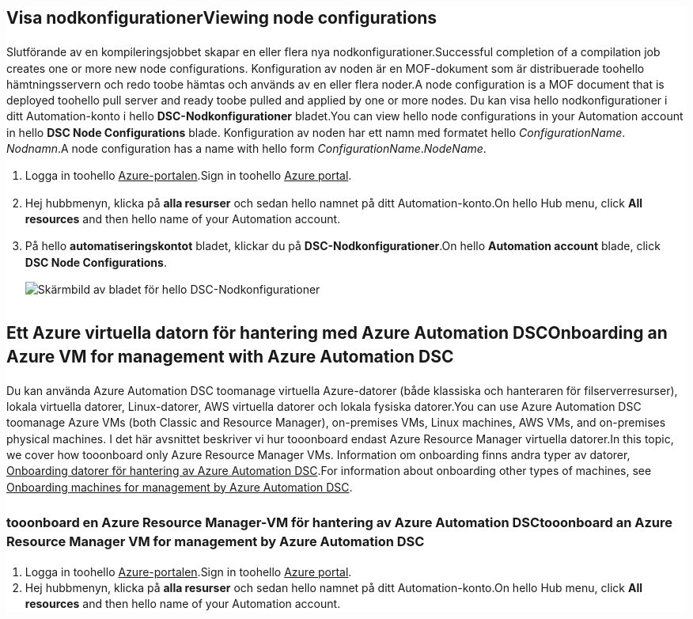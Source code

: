 ## <a name="viewing-node-configurations"></a><span data-ttu-id="2e7eb-164">Visa nodkonfigurationer</span><span class="sxs-lookup"><span data-stu-id="2e7eb-164">Viewing node configurations</span></span>
<span data-ttu-id="2e7eb-165">Slutförande av en kompileringsjobbet skapar en eller flera nya nodkonfigurationer.</span><span class="sxs-lookup"><span data-stu-id="2e7eb-165">Successful completion of a compilation job creates one or more new node configurations.</span></span> <span data-ttu-id="2e7eb-166">Konfiguration av noden är en MOF-dokument som är distribuerade toohello hämtningsservern och redo toobe hämtas och används av en eller flera noder.</span><span class="sxs-lookup"><span data-stu-id="2e7eb-166">A node configuration is a MOF document that is deployed toohello pull server and ready toobe pulled and applied by one or more nodes.</span></span> <span data-ttu-id="2e7eb-167">Du kan visa hello nodkonfigurationer i ditt Automation-konto i hello **DSC-Nodkonfigurationer** bladet.</span><span class="sxs-lookup"><span data-stu-id="2e7eb-167">You can view hello node configurations in your Automation account in hello **DSC Node Configurations** blade.</span></span> <span data-ttu-id="2e7eb-168">Konfiguration av noden har ett namn med formatet hello *ConfigurationName*. *Nodnamn*.</span><span class="sxs-lookup"><span data-stu-id="2e7eb-168">A node configuration has a name with hello form *ConfigurationName*.*NodeName*.</span></span>

1. <span data-ttu-id="2e7eb-169">Logga in toohello [Azure-portalen](https://portal.azure.com).</span><span class="sxs-lookup"><span data-stu-id="2e7eb-169">Sign in toohello [Azure portal](https://portal.azure.com).</span></span>
2. <span data-ttu-id="2e7eb-170">Hej hubbmenyn, klicka på **alla resurser** och sedan hello namnet på ditt Automation-konto.</span><span class="sxs-lookup"><span data-stu-id="2e7eb-170">On hello Hub menu, click **All resources** and then hello name of your Automation account.</span></span>
3. <span data-ttu-id="2e7eb-171">På hello **automatiseringskontot** bladet, klickar du på **DSC-Nodkonfigurationer**.</span><span class="sxs-lookup"><span data-stu-id="2e7eb-171">On hello **Automation account** blade, click **DSC Node Configurations**.</span></span>
   
    ![Skärmbild av bladet för hello DSC-Nodkonfigurationer](./media/automation-dsc-getting-started/NodeConfigs.png)

## <a name="onboarding-an-azure-vm-for-management-with-azure-automation-dsc"></a><span data-ttu-id="2e7eb-173">Ett Azure virtuella datorn för hantering med Azure Automation DSC</span><span class="sxs-lookup"><span data-stu-id="2e7eb-173">Onboarding an Azure VM for management with Azure Automation DSC</span></span>
<span data-ttu-id="2e7eb-174">Du kan använda Azure Automation DSC toomanage virtuella Azure-datorer (både klassiska och hanteraren för filserverresurser), lokala virtuella datorer, Linux-datorer, AWS virtuella datorer och lokala fysiska datorer.</span><span class="sxs-lookup"><span data-stu-id="2e7eb-174">You can use Azure Automation DSC toomanage Azure VMs (both Classic and Resource Manager), on-premises VMs, Linux machines, AWS VMs, and on-premises physical machines.</span></span> <span data-ttu-id="2e7eb-175">I det här avsnittet beskriver vi hur tooonboard endast Azure Resource Manager virtuella datorer.</span><span class="sxs-lookup"><span data-stu-id="2e7eb-175">In this topic, we cover how tooonboard only Azure Resource Manager VMs.</span></span> <span data-ttu-id="2e7eb-176">Information om onboarding finns andra typer av datorer, [Onboarding datorer för hantering av Azure Automation DSC](automation-dsc-onboarding.md).</span><span class="sxs-lookup"><span data-stu-id="2e7eb-176">For information about onboarding other types of machines, see [Onboarding machines for management by Azure Automation DSC](automation-dsc-onboarding.md).</span></span>

### <a name="tooonboard-an-azure-resource-manager-vm-for-management-by-azure-automation-dsc"></a><span data-ttu-id="2e7eb-177">tooonboard en Azure Resource Manager-VM för hantering av Azure Automation DSC</span><span class="sxs-lookup"><span data-stu-id="2e7eb-177">tooonboard an Azure Resource Manager VM for management by Azure Automation DSC</span></span>
1. <span data-ttu-id="2e7eb-178">Logga in toohello [Azure-portalen](https://portal.azure.com).</span><span class="sxs-lookup"><span data-stu-id="2e7eb-178">Sign in toohello [Azure portal](https://portal.azure.com).</span></span>
2. <span data-ttu-id="2e7eb-179">Hej hubbmenyn, klicka på **alla resurser** och sedan hello namnet på ditt Automation-konto.</span><span class="sxs-lookup"><span data-stu-id="2e7eb-179">On hello Hub menu, click **All resources** and then hello name of your Automation account.</span></span>